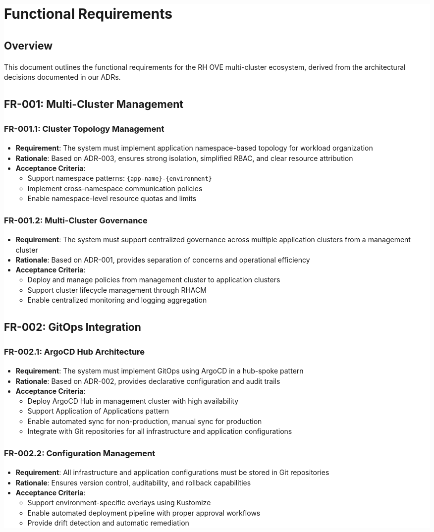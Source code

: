 # Functional Requirements

## Overview
This document outlines the functional requirements for the RH OVE multi-cluster ecosystem, derived from the architectural decisions documented in our ADRs.

## FR-001: Multi-Cluster Management

### FR-001.1: Cluster Topology Management
- **Requirement**: The system must implement application namespace-based topology for workload organization
- **Rationale**: Based on ADR-003, ensures strong isolation, simplified RBAC, and clear resource attribution
- **Acceptance Criteria**:
  - Support namespace patterns: `{app-name}-{environment}`
  - Implement cross-namespace communication policies
  - Enable namespace-level resource quotas and limits

### FR-001.2: Multi-Cluster Governance
- **Requirement**: The system must support centralized governance across multiple application clusters from a management cluster
- **Rationale**: Based on ADR-001, provides separation of concerns and operational efficiency
- **Acceptance Criteria**:
  - Deploy and manage policies from management cluster to application clusters
  - Support cluster lifecycle management through RHACM
  - Enable centralized monitoring and logging aggregation

## FR-002: GitOps Integration

### FR-002.1: ArgoCD Hub Architecture
- **Requirement**: The system must implement GitOps using ArgoCD in a hub-spoke pattern
- **Rationale**: Based on ADR-002, provides declarative configuration and audit trails
- **Acceptance Criteria**:
  - Deploy ArgoCD Hub in management cluster with high availability
  - Support Application of Applications pattern
  - Enable automated sync for non-production, manual sync for production
  - Integrate with Git repositories for all infrastructure and application configurations

### FR-002.2: Configuration Management
- **Requirement**: All infrastructure and application configurations must be stored in Git repositories
- **Rationale**: Ensures version control, auditability, and rollback capabilities
- **Acceptance Criteria**:
  - Support environment-specific overlays using Kustomize
  - Enable automated deployment pipeline with proper approval workflows
  - Provide drift detection and automatic remediation
